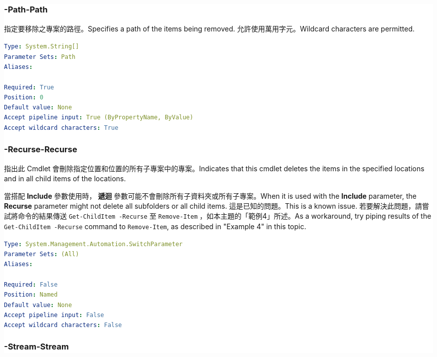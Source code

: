 ### <span data-ttu-id="9f2e1-179">-Path</span><span class="sxs-lookup"><span data-stu-id="9f2e1-179">-Path</span></span>

<span data-ttu-id="9f2e1-180">指定要移除之專案的路徑。</span><span class="sxs-lookup"><span data-stu-id="9f2e1-180">Specifies a path of the items being removed.</span></span>
<span data-ttu-id="9f2e1-181">允許使用萬用字元。</span><span class="sxs-lookup"><span data-stu-id="9f2e1-181">Wildcard characters are permitted.</span></span>

```yaml
Type: System.String[]
Parameter Sets: Path
Aliases:

Required: True
Position: 0
Default value: None
Accept pipeline input: True (ByPropertyName, ByValue)
Accept wildcard characters: True
```

### <span data-ttu-id="9f2e1-182">-Recurse</span><span class="sxs-lookup"><span data-stu-id="9f2e1-182">-Recurse</span></span>

<span data-ttu-id="9f2e1-183">指出此 Cmdlet 會刪除指定位置和位置的所有子專案中的專案。</span><span class="sxs-lookup"><span data-stu-id="9f2e1-183">Indicates that this cmdlet deletes the items in the specified locations and in all child items of the locations.</span></span>

<span data-ttu-id="9f2e1-184">當搭配 **Include** 參數使用時， **遞迴** 參數可能不會刪除所有子資料夾或所有子專案。</span><span class="sxs-lookup"><span data-stu-id="9f2e1-184">When it is used with the **Include** parameter, the **Recurse** parameter might not delete all subfolders or all child items.</span></span> <span data-ttu-id="9f2e1-185">這是已知的問題。</span><span class="sxs-lookup"><span data-stu-id="9f2e1-185">This is a known issue.</span></span> <span data-ttu-id="9f2e1-186">若要解決此問題，請嘗試將命令的結果傳送 `Get-ChildItem -Recurse` 至 `Remove-Item` ，如本主題的「範例4」所述。</span><span class="sxs-lookup"><span data-stu-id="9f2e1-186">As a workaround, try piping results of the `Get-ChildItem -Recurse` command to `Remove-Item`, as described in "Example 4" in this topic.</span></span>

```yaml
Type: System.Management.Automation.SwitchParameter
Parameter Sets: (All)
Aliases:

Required: False
Position: Named
Default value: None
Accept pipeline input: False
Accept wildcard characters: False
```

### <span data-ttu-id="9f2e1-187">-Stream</span><span class="sxs-lookup"><span data-stu-id="9f2e1-187">-Stream</span></span>
